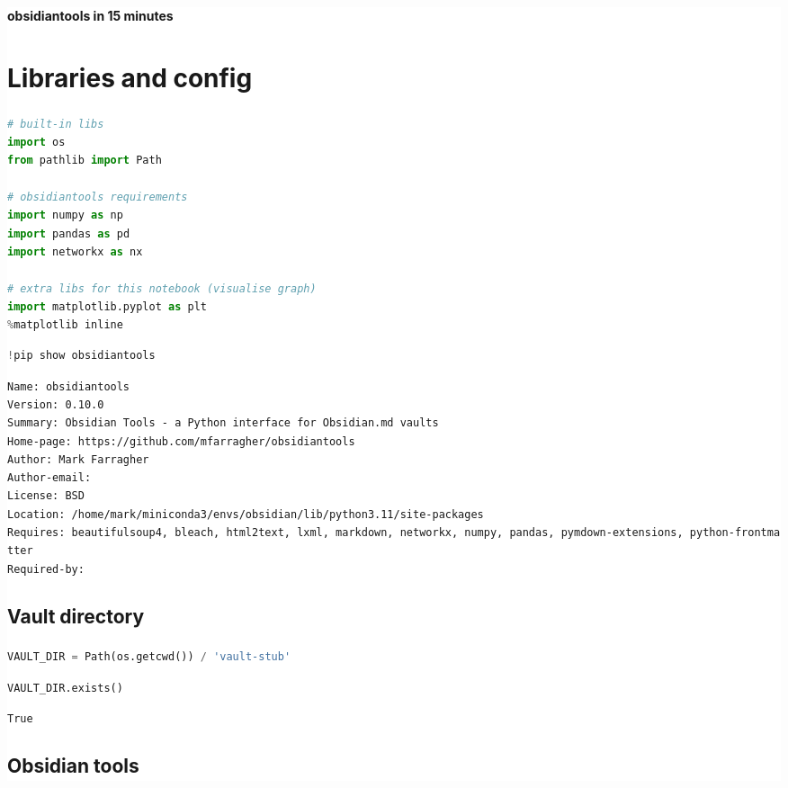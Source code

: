 **obsidiantools in 15 minutes**

# Libraries and config


```python
# built-in libs
import os
from pathlib import Path

# obsidiantools requirements
import numpy as np
import pandas as pd
import networkx as nx

# extra libs for this notebook (visualise graph)
import matplotlib.pyplot as plt
%matplotlib inline
```


```python
!pip show obsidiantools
```

    Name: obsidiantools
    Version: 0.10.0
    Summary: Obsidian Tools - a Python interface for Obsidian.md vaults
    Home-page: https://github.com/mfarragher/obsidiantools
    Author: Mark Farragher
    Author-email: 
    License: BSD
    Location: /home/mark/miniconda3/envs/obsidian/lib/python3.11/site-packages
    Requires: beautifulsoup4, bleach, html2text, lxml, markdown, networkx, numpy, pandas, pymdown-extensions, python-frontmatter
    Required-by: 


## Vault directory


```python
VAULT_DIR = Path(os.getcwd()) / 'vault-stub'
```


```python
VAULT_DIR.exists()
```




    True



## Obsidian tools
